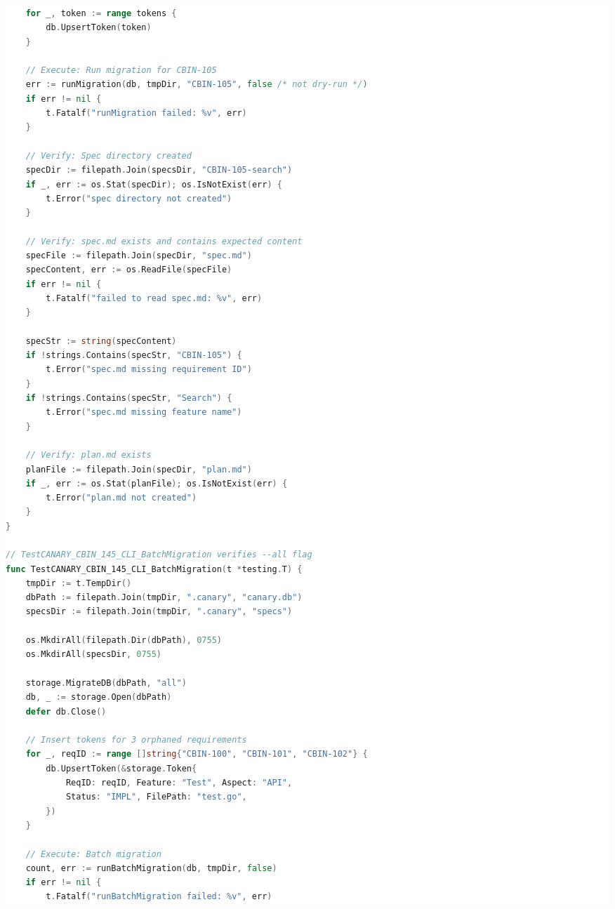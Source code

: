 ```go
	for _, token := range tokens {
		db.UpsertToken(token)
	}

	// Execute: Run migration for CBIN-105
	err := runMigration(db, tmpDir, "CBIN-105", false /* not dry-run */)
	if err != nil {
		t.Fatalf("runMigration failed: %v", err)
	}

	// Verify: Spec directory created
	specDir := filepath.Join(specsDir, "CBIN-105-search")
	if _, err := os.Stat(specDir); os.IsNotExist(err) {
		t.Error("spec directory not created")
	}

	// Verify: spec.md exists and contains expected content
	specFile := filepath.Join(specDir, "spec.md")
	specContent, err := os.ReadFile(specFile)
	if err != nil {
		t.Fatalf("failed to read spec.md: %v", err)
	}

	specStr := string(specContent)
	if !strings.Contains(specStr, "CBIN-105") {
		t.Error("spec.md missing requirement ID")
	}
	if !strings.Contains(specStr, "Search") {
		t.Error("spec.md missing feature name")
	}

	// Verify: plan.md exists
	planFile := filepath.Join(specDir, "plan.md")
	if _, err := os.Stat(planFile); os.IsNotExist(err) {
		t.Error("plan.md not created")
	}
}

// TestCANARY_CBIN_145_CLI_BatchMigration verifies --all flag
func TestCANARY_CBIN_145_CLI_BatchMigration(t *testing.T) {
	tmpDir := t.TempDir()
	dbPath := filepath.Join(tmpDir, ".canary", "canary.db")
	specsDir := filepath.Join(tmpDir, ".canary", "specs")

	os.MkdirAll(filepath.Dir(dbPath), 0755)
	os.MkdirAll(specsDir, 0755)

	storage.MigrateDB(dbPath, "all")
	db, _ := storage.Open(dbPath)
	defer db.Close()

	// Insert tokens for 3 orphaned requirements
	for _, reqID := range []string{"CBIN-100", "CBIN-101", "CBIN-102"} {
		db.UpsertToken(&storage.Token{
			ReqID: reqID, Feature: "Test", Aspect: "API",
			Status: "IMPL", FilePath: "test.go",
		})
	}

	// Execute: Batch migration
	count, err := runBatchMigration(db, tmpDir, false)
	if err != nil {
		t.Fatalf("runBatchMigration failed: %v", err)
```